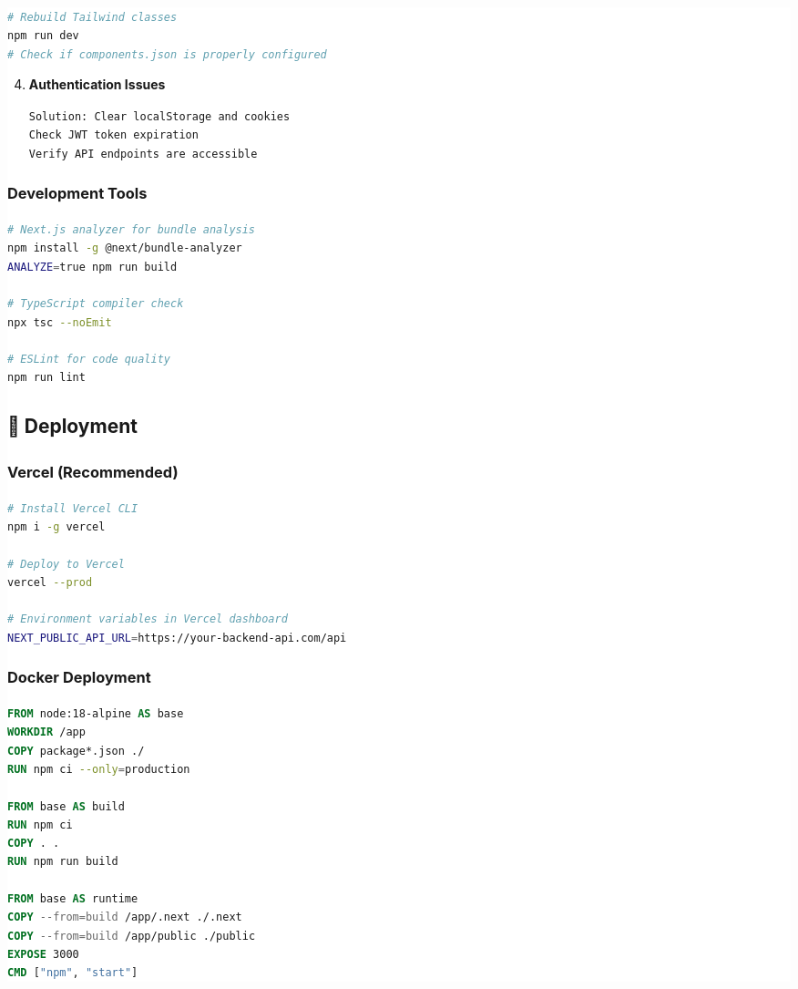    ```bash
   # Rebuild Tailwind classes
   npm run dev
   # Check if components.json is properly configured
   ```

4. **Authentication Issues**
   ```
   Solution: Clear localStorage and cookies
   Check JWT token expiration
   Verify API endpoints are accessible
   ```

### Development Tools

```bash
# Next.js analyzer for bundle analysis
npm install -g @next/bundle-analyzer
ANALYZE=true npm run build

# TypeScript compiler check
npx tsc --noEmit

# ESLint for code quality
npm run lint
```

## 🚀 Deployment

### Vercel (Recommended)

```bash
# Install Vercel CLI
npm i -g vercel

# Deploy to Vercel
vercel --prod

# Environment variables in Vercel dashboard
NEXT_PUBLIC_API_URL=https://your-backend-api.com/api
```

### Docker Deployment

```dockerfile
FROM node:18-alpine AS base
WORKDIR /app
COPY package*.json ./
RUN npm ci --only=production

FROM base AS build
RUN npm ci
COPY . .
RUN npm run build

FROM base AS runtime
COPY --from=build /app/.next ./.next
COPY --from=build /app/public ./public
EXPOSE 3000
CMD ["npm", "start"]
```
